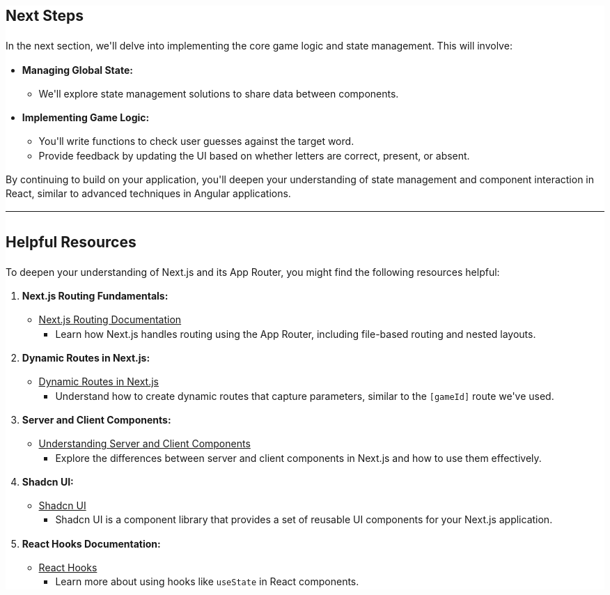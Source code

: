 ## Next Steps

In the next section, we'll delve into implementing the core game logic and state management. This will involve:

- **Managing Global State:**

  - We'll explore state management solutions to share data between components.

- **Implementing Game Logic:**

  - You'll write functions to check user guesses against the target word.
  - Provide feedback by updating the UI based on whether letters are correct, present, or absent.

By continuing to build on your application, you'll deepen your understanding of state management and component interaction in React, similar to advanced techniques in Angular applications.

---

## Helpful Resources

To deepen your understanding of Next.js and its App Router, you might find the following resources helpful:

1. **Next.js Routing Fundamentals:**

   - [Next.js Routing Documentation](https://nextjs.org/docs/app/building-your-application/routing)
     - Learn how Next.js handles routing using the App Router, including file-based routing and nested layouts.

2. **Dynamic Routes in Next.js:**

   - [Dynamic Routes in Next.js](https://nextjs.org/docs/app/building-your-application/routing/dynamic-routes)
     - Understand how to create dynamic routes that capture parameters, similar to the `[gameId]` route we've used.

3. **Server and Client Components:**

   - [Understanding Server and Client Components](https://nextjs.org/docs/getting-started/react-essentials)
     - Explore the differences between server and client components in Next.js and how to use them effectively.

4. **Shadcn UI:**

   - [Shadcn UI](https://ui.shadcn.com/)
     - Shadcn UI is a component library that provides a set of reusable UI components for your Next.js application.

5. **React Hooks Documentation:**

   - [React Hooks](https://reactjs.org/docs/hooks-intro.html)
     - Learn more about using hooks like `useState` in React components.
